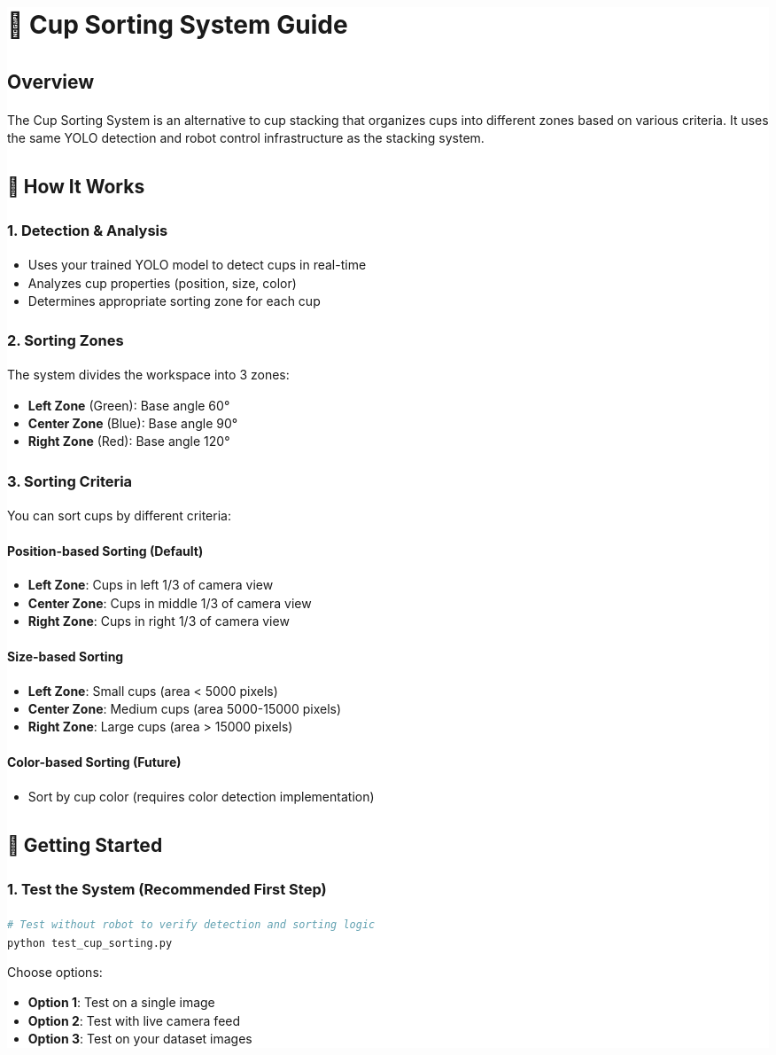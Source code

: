 # 🥤 Cup Sorting System Guide

## Overview

The Cup Sorting System is an alternative to cup stacking that organizes cups into different zones based on various criteria. It uses the same YOLO detection and robot control infrastructure as the stacking system.

## 🎯 How It Works

### 1. **Detection & Analysis**
- Uses your trained YOLO model to detect cups in real-time
- Analyzes cup properties (position, size, color)
- Determines appropriate sorting zone for each cup

### 2. **Sorting Zones**
The system divides the workspace into 3 zones:
- **Left Zone** (Green): Base angle 60°
- **Center Zone** (Blue): Base angle 90°  
- **Right Zone** (Red): Base angle 120°

### 3. **Sorting Criteria**
You can sort cups by different criteria:

#### **Position-based Sorting** (Default)
- **Left Zone**: Cups in left 1/3 of camera view
- **Center Zone**: Cups in middle 1/3 of camera view
- **Right Zone**: Cups in right 1/3 of camera view

#### **Size-based Sorting**
- **Left Zone**: Small cups (area < 5000 pixels)
- **Center Zone**: Medium cups (area 5000-15000 pixels)
- **Right Zone**: Large cups (area > 15000 pixels)

#### **Color-based Sorting** (Future)
- Sort by cup color (requires color detection implementation)

## 🚀 Getting Started

### 1. **Test the System** (Recommended First Step)
```bash
# Test without robot to verify detection and sorting logic
python test_cup_sorting.py
```

Choose options:
- **Option 1**: Test on a single image
- **Option 2**: Test with live camera feed
- **Option 3**: Test on your dataset images
